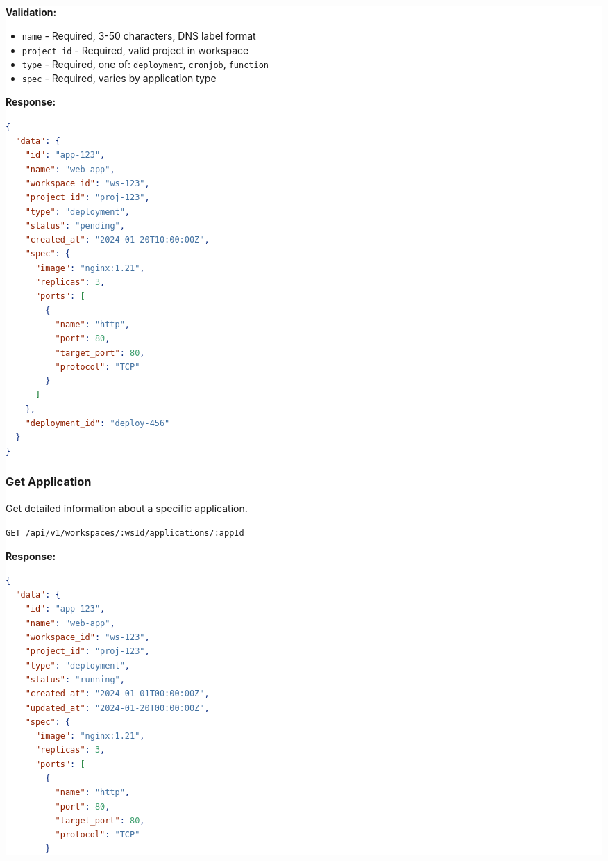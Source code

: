 ```json
```

**Validation:**
- `name` - Required, 3-50 characters, DNS label format
- `project_id` - Required, valid project in workspace
- `type` - Required, one of: `deployment`, `cronjob`, `function`
- `spec` - Required, varies by application type

**Response:**
```json
{
  "data": {
    "id": "app-123",
    "name": "web-app",
    "workspace_id": "ws-123",
    "project_id": "proj-123",
    "type": "deployment",
    "status": "pending",
    "created_at": "2024-01-20T10:00:00Z",
    "spec": {
      "image": "nginx:1.21",
      "replicas": 3,
      "ports": [
        {
          "name": "http",
          "port": 80,
          "target_port": 80,
          "protocol": "TCP"
        }
      ]
    },
    "deployment_id": "deploy-456"
  }
}
```

### Get Application

Get detailed information about a specific application.

```http
GET /api/v1/workspaces/:wsId/applications/:appId
```

**Response:**
```json
{
  "data": {
    "id": "app-123",
    "name": "web-app",
    "workspace_id": "ws-123", 
    "project_id": "proj-123",
    "type": "deployment",
    "status": "running",
    "created_at": "2024-01-01T00:00:00Z",
    "updated_at": "2024-01-20T00:00:00Z",
    "spec": {
      "image": "nginx:1.21",
      "replicas": 3,
      "ports": [
        {
          "name": "http",
          "port": 80,
          "target_port": 80,
          "protocol": "TCP"
        }
```